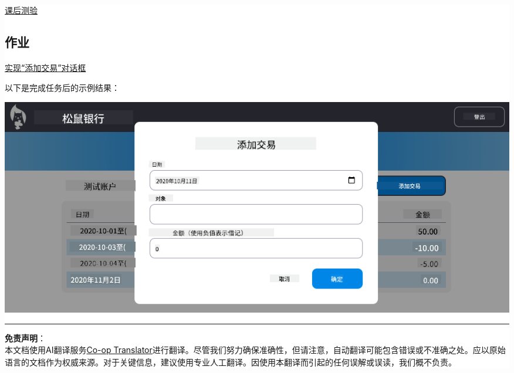 [课后测验](https://ff-quizzes.netlify.app/web/quiz/48)

## 作业
[实现“添加交易”对话框](assignment.md)

以下是完成任务后的示例结果：

![显示“添加交易”对话框示例的截图](../../../../translated_images/dialog.93bba104afeb79f12f65ebf8f521c5d64e179c40b791c49c242cf15f7e7fab15.zh.png)

---

**免责声明**：  
本文档使用AI翻译服务[Co-op Translator](https://github.com/Azure/co-op-translator)进行翻译。尽管我们努力确保准确性，但请注意，自动翻译可能包含错误或不准确之处。应以原始语言的文档作为权威来源。对于关键信息，建议使用专业人工翻译。因使用本翻译而引起的任何误解或误读，我们概不负责。